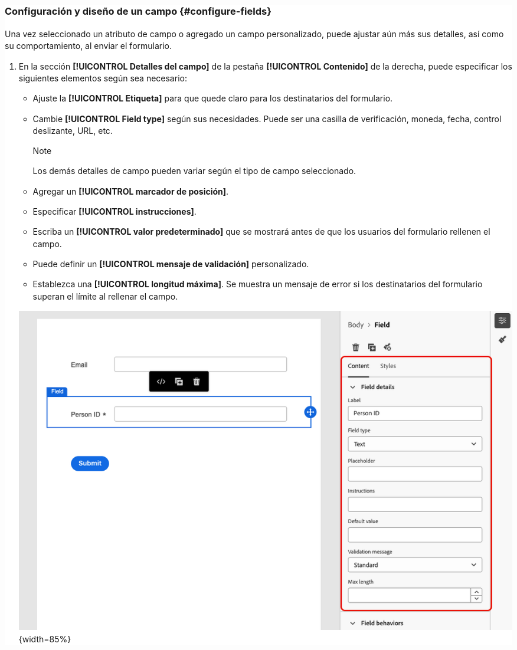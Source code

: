 ### Configuración y diseño de un campo {#configure-fields}

Una vez seleccionado un atributo de campo o agregado un campo personalizado, puede ajustar aún más sus detalles, así como su comportamiento, al enviar el formulario.

1. En la sección **[!UICONTROL Detalles del campo]** de la pestaña **[!UICONTROL Contenido]** de la derecha, puede especificar los siguientes elementos según sea necesario:

   * Ajuste la **[!UICONTROL Etiqueta]** para que quede claro para los destinatarios del formulario.
   * Cambie **[!UICONTROL Field type]** según sus necesidades. Puede ser una casilla de verificación, moneda, fecha, control deslizante, URL, etc.

     >[!NOTE]
     >
     >Los demás detalles de campo pueden variar según el tipo de campo seleccionado.

   * Agregar un **[!UICONTROL marcador de posición]**.
   * Especificar **[!UICONTROL instrucciones]**.
   * Escriba un **[!UICONTROL valor predeterminado]** que se mostrará antes de que los usuarios del formulario rellenen el campo.
   * Puede definir un **[!UICONTROL mensaje de validación]** personalizado.
   * Establezca una **[!UICONTROL longitud máxima]**. Se muestra un mensaje de error si los destinatarios del formulario superan el límite al rellenar el campo.

   ![](assets/lp_create-form-field-details.png){width=85%}
